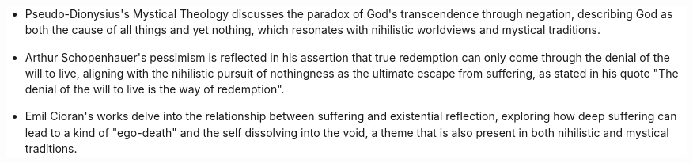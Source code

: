 - Pseudo-Dionysius's Mystical Theology discusses the paradox of God's transcendence through negation, describing God as both the cause of all things and yet nothing, which resonates with nihilistic worldviews and mystical traditions.

- Arthur Schopenhauer's pessimism is reflected in his assertion that true redemption can only come through the denial of the will to live, aligning with the nihilistic pursuit of nothingness as the ultimate escape from suffering, as stated in his quote "The denial of the will to live is the way of redemption".

- Emil Cioran's works delve into the relationship between suffering and existential reflection, exploring how deep suffering can lead to a kind of "ego-death" and the self dissolving into the void, a theme that is also present in both nihilistic and mystical traditions.